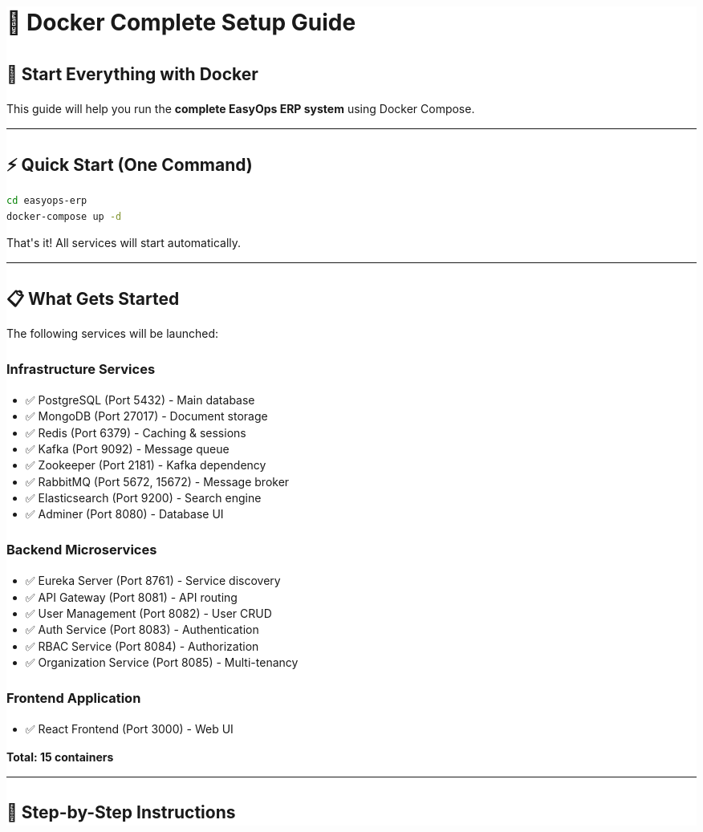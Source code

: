 # 🐳 Docker Complete Setup Guide

## 🚀 Start Everything with Docker

This guide will help you run the **complete EasyOps ERP system** using Docker Compose.

---

## ⚡ Quick Start (One Command)

```bash
cd easyops-erp
docker-compose up -d
```

That's it! All services will start automatically.

---

## 📋 What Gets Started

The following services will be launched:

### **Infrastructure Services**
- ✅ PostgreSQL (Port 5432) - Main database
- ✅ MongoDB (Port 27017) - Document storage
- ✅ Redis (Port 6379) - Caching & sessions
- ✅ Kafka (Port 9092) - Message queue
- ✅ Zookeeper (Port 2181) - Kafka dependency
- ✅ RabbitMQ (Port 5672, 15672) - Message broker
- ✅ Elasticsearch (Port 9200) - Search engine
- ✅ Adminer (Port 8080) - Database UI

### **Backend Microservices**
- ✅ Eureka Server (Port 8761) - Service discovery
- ✅ API Gateway (Port 8081) - API routing
- ✅ User Management (Port 8082) - User CRUD
- ✅ Auth Service (Port 8083) - Authentication
- ✅ RBAC Service (Port 8084) - Authorization
- ✅ Organization Service (Port 8085) - Multi-tenancy

### **Frontend Application**
- ✅ React Frontend (Port 3000) - Web UI

**Total: 15 containers**

---

## 🔧 Step-by-Step Instructions
